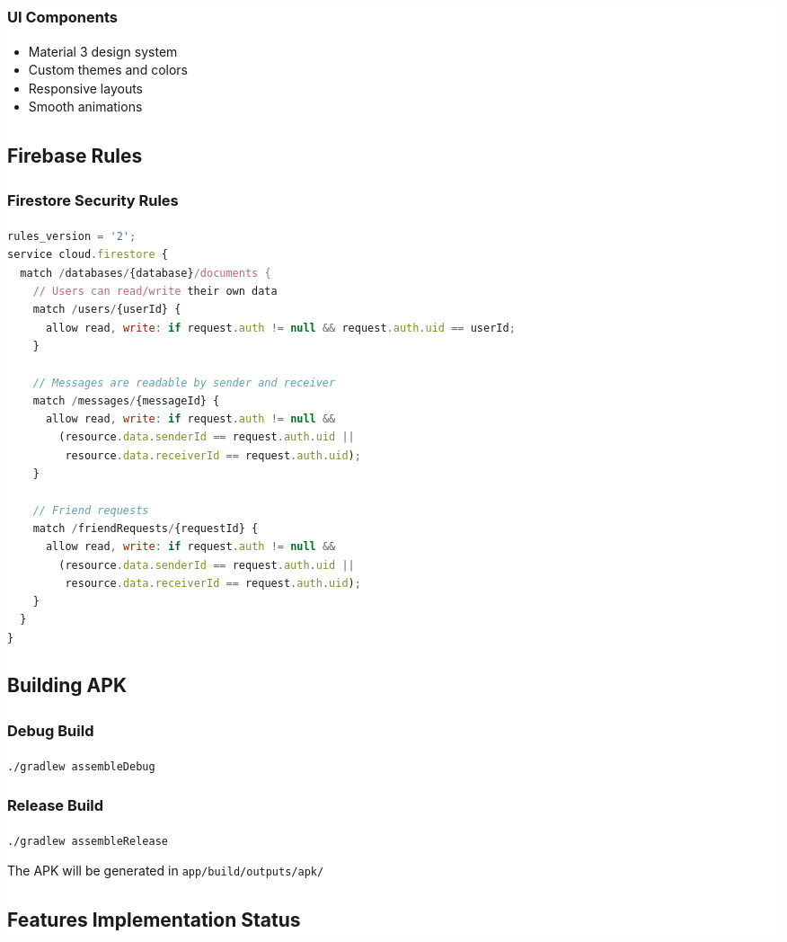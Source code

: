 ### UI Components
- Material 3 design system
- Custom themes and colors
- Responsive layouts
- Smooth animations

## Firebase Rules

### Firestore Security Rules
```javascript
rules_version = '2';
service cloud.firestore {
  match /databases/{database}/documents {
    // Users can read/write their own data
    match /users/{userId} {
      allow read, write: if request.auth != null && request.auth.uid == userId;
    }
    
    // Messages are readable by sender and receiver
    match /messages/{messageId} {
      allow read, write: if request.auth != null && 
        (resource.data.senderId == request.auth.uid || 
         resource.data.receiverId == request.auth.uid);
    }
    
    // Friend requests
    match /friendRequests/{requestId} {
      allow read, write: if request.auth != null && 
        (resource.data.senderId == request.auth.uid || 
         resource.data.receiverId == request.auth.uid);
    }
  }
}
```

## Building APK

### Debug Build
```bash
./gradlew assembleDebug
```

### Release Build
```bash
./gradlew assembleRelease
```

The APK will be generated in `app/build/outputs/apk/`

## Features Implementation Status
